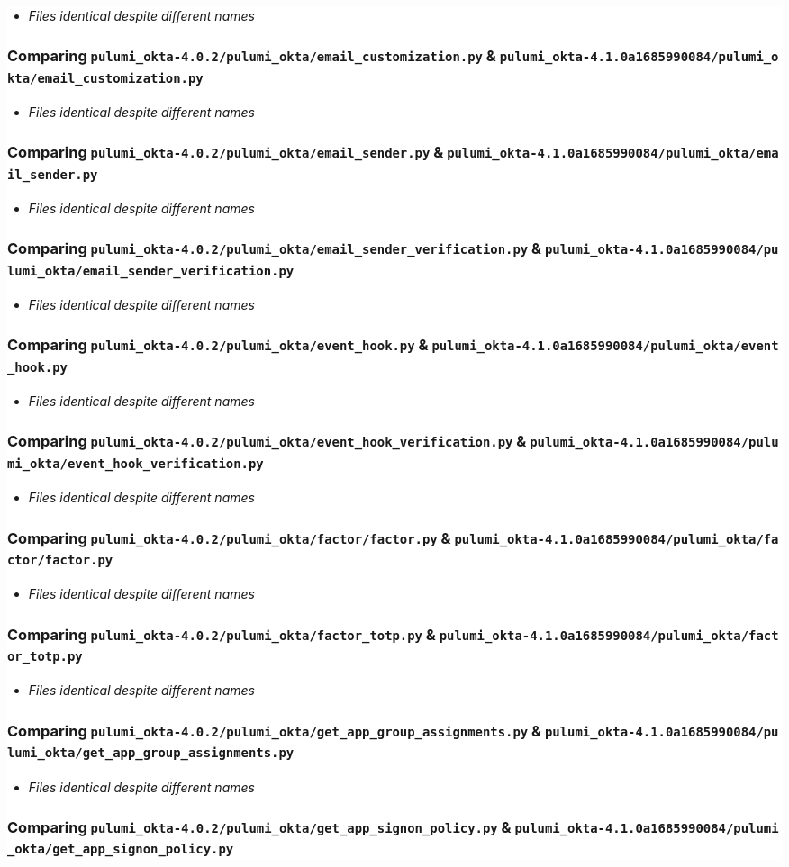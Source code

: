  * *Files identical despite different names*

### Comparing `pulumi_okta-4.0.2/pulumi_okta/email_customization.py` & `pulumi_okta-4.1.0a1685990084/pulumi_okta/email_customization.py`

 * *Files identical despite different names*

### Comparing `pulumi_okta-4.0.2/pulumi_okta/email_sender.py` & `pulumi_okta-4.1.0a1685990084/pulumi_okta/email_sender.py`

 * *Files identical despite different names*

### Comparing `pulumi_okta-4.0.2/pulumi_okta/email_sender_verification.py` & `pulumi_okta-4.1.0a1685990084/pulumi_okta/email_sender_verification.py`

 * *Files identical despite different names*

### Comparing `pulumi_okta-4.0.2/pulumi_okta/event_hook.py` & `pulumi_okta-4.1.0a1685990084/pulumi_okta/event_hook.py`

 * *Files identical despite different names*

### Comparing `pulumi_okta-4.0.2/pulumi_okta/event_hook_verification.py` & `pulumi_okta-4.1.0a1685990084/pulumi_okta/event_hook_verification.py`

 * *Files identical despite different names*

### Comparing `pulumi_okta-4.0.2/pulumi_okta/factor/factor.py` & `pulumi_okta-4.1.0a1685990084/pulumi_okta/factor/factor.py`

 * *Files identical despite different names*

### Comparing `pulumi_okta-4.0.2/pulumi_okta/factor_totp.py` & `pulumi_okta-4.1.0a1685990084/pulumi_okta/factor_totp.py`

 * *Files identical despite different names*

### Comparing `pulumi_okta-4.0.2/pulumi_okta/get_app_group_assignments.py` & `pulumi_okta-4.1.0a1685990084/pulumi_okta/get_app_group_assignments.py`

 * *Files identical despite different names*

### Comparing `pulumi_okta-4.0.2/pulumi_okta/get_app_signon_policy.py` & `pulumi_okta-4.1.0a1685990084/pulumi_okta/get_app_signon_policy.py`
